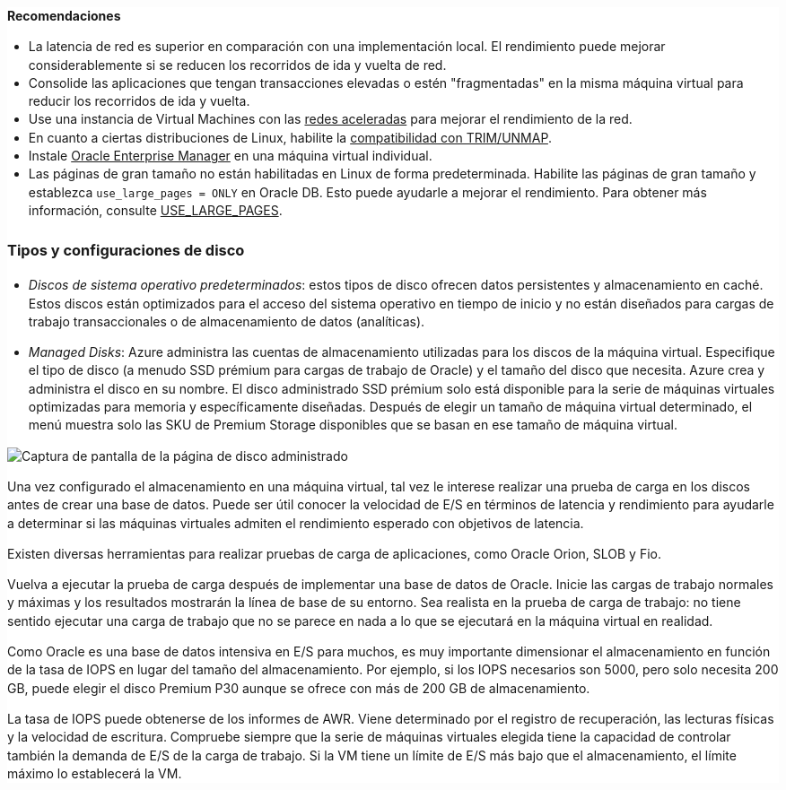 **Recomendaciones**

- La latencia de red es superior en comparación con una implementación local. El rendimiento puede mejorar considerablemente si se reducen los recorridos de ida y vuelta de red.
- Consolide las aplicaciones que tengan transacciones elevadas o estén "fragmentadas" en la misma máquina virtual para reducir los recorridos de ida y vuelta.
- Use una instancia de Virtual Machines con las [redes aceleradas](../../../virtual-network/create-vm-accelerated-networking-cli.md) para mejorar el rendimiento de la red.
- En cuanto a ciertas distribuciones de Linux, habilite la [compatibilidad con TRIM/UNMAP](/previous-versions/azure/virtual-machines/linux/configure-lvm#trimunmap-support).
- Instale [Oracle Enterprise Manager](https://www.oracle.com/technetwork/oem/enterprise-manager/overview/index.html) en una máquina virtual individual.
- Las páginas de gran tamaño no están habilitadas en Linux de forma predeterminada. Habilite las páginas de gran tamaño y establezca `use_large_pages = ONLY` en Oracle DB. Esto puede ayudarle a mejorar el rendimiento. Para obtener más información, consulte [USE_LARGE_PAGES](https://docs.oracle.com/en/database/oracle/oracle-database/12.2/refrn/USE_LARGE_PAGES.html#GUID-1B0F4D27-8222-439E-A01D-E50758C88390).

### <a name="disk-types-and-configurations"></a>Tipos y configuraciones de disco

- *Discos de sistema operativo predeterminados*: estos tipos de disco ofrecen datos persistentes y almacenamiento en caché. Estos discos están optimizados para el acceso del sistema operativo en tiempo de inicio y no están diseñados para cargas de trabajo transaccionales o de almacenamiento de datos (analíticas).

- *Managed Disks*: Azure administra las cuentas de almacenamiento utilizadas para los discos de la máquina virtual. Especifique el tipo de disco (a menudo SSD prémium para cargas de trabajo de Oracle) y el tamaño del disco que necesita. Azure crea y administra el disco en su nombre.  El disco administrado SSD prémium solo está disponible para la serie de máquinas virtuales optimizadas para memoria y específicamente diseñadas. Después de elegir un tamaño de máquina virtual determinado, el menú muestra solo las SKU de Premium Storage disponibles que se basan en ese tamaño de máquina virtual.

![Captura de pantalla de la página de disco administrado](./media/oracle-design/premium_disk01.png)

Una vez configurado el almacenamiento en una máquina virtual, tal vez le interese realizar una prueba de carga en los discos antes de crear una base de datos. Puede ser útil conocer la velocidad de E/S en términos de latencia y rendimiento para ayudarle a determinar si las máquinas virtuales admiten el rendimiento esperado con objetivos de latencia.

Existen diversas herramientas para realizar pruebas de carga de aplicaciones, como Oracle Orion, SLOB y Fio.

Vuelva a ejecutar la prueba de carga después de implementar una base de datos de Oracle. Inicie las cargas de trabajo normales y máximas y los resultados mostrarán la línea de base de su entorno.  Sea realista en la prueba de carga de trabajo: no tiene sentido ejecutar una carga de trabajo que no se parece en nada a lo que se ejecutará en la máquina virtual en realidad.

Como Oracle es una base de datos intensiva en E/S para muchos, es muy importante dimensionar el almacenamiento en función de la tasa de IOPS en lugar del tamaño del almacenamiento. Por ejemplo, si los IOPS necesarios son 5000, pero solo necesita 200 GB, puede elegir el disco Premium P30 aunque se ofrece con más de 200 GB de almacenamiento.

La tasa de IOPS puede obtenerse de los informes de AWR. Viene determinado por el registro de recuperación, las lecturas físicas y la velocidad de escritura.  Compruebe siempre que la serie de máquinas virtuales elegida tiene la capacidad de controlar también la demanda de E/S de la carga de trabajo.  Si la VM tiene un límite de E/S más bajo que el almacenamiento, el límite máximo lo establecerá la VM.
